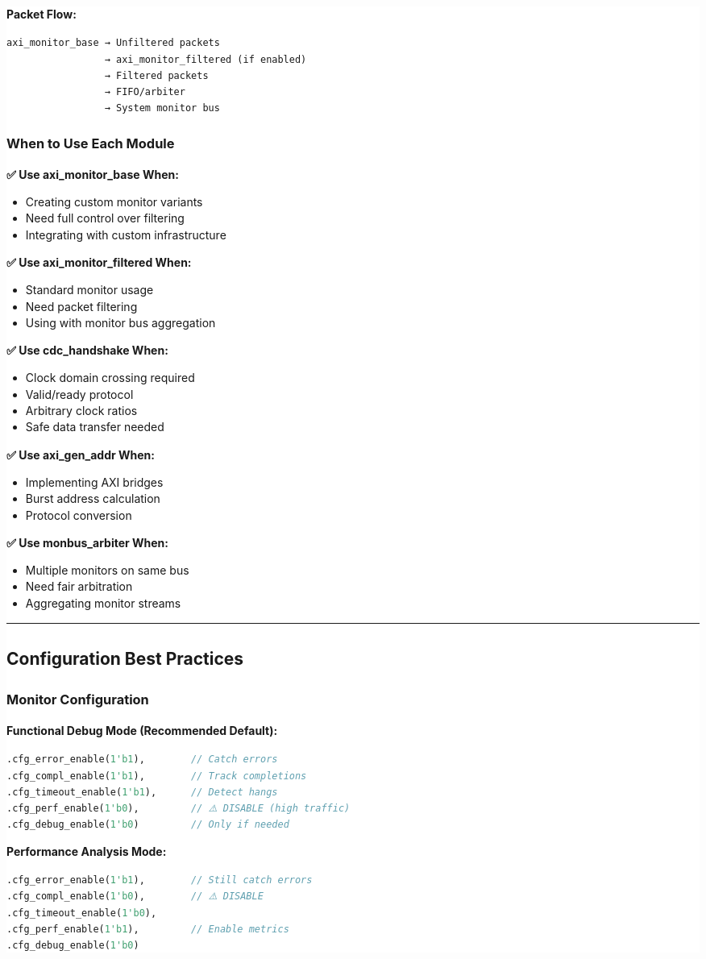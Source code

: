 **Packet Flow:**
```
axi_monitor_base → Unfiltered packets
                 → axi_monitor_filtered (if enabled)
                 → Filtered packets
                 → FIFO/arbiter
                 → System monitor bus
```

### When to Use Each Module

**✅ Use axi_monitor_base When:**
- Creating custom monitor variants
- Need full control over filtering
- Integrating with custom infrastructure

**✅ Use axi_monitor_filtered When:**
- Standard monitor usage
- Need packet filtering
- Using with monitor bus aggregation

**✅ Use cdc_handshake When:**
- Clock domain crossing required
- Valid/ready protocol
- Arbitrary clock ratios
- Safe data transfer needed

**✅ Use axi_gen_addr When:**
- Implementing AXI bridges
- Burst address calculation
- Protocol conversion

**✅ Use monbus_arbiter When:**
- Multiple monitors on same bus
- Need fair arbitration
- Aggregating monitor streams

---

## Configuration Best Practices

### Monitor Configuration

**Functional Debug Mode (Recommended Default):**
```systemverilog
.cfg_error_enable(1'b1),        // Catch errors
.cfg_compl_enable(1'b1),        // Track completions
.cfg_timeout_enable(1'b1),      // Detect hangs
.cfg_perf_enable(1'b0),         // ⚠️ DISABLE (high traffic)
.cfg_debug_enable(1'b0)         // Only if needed
```

**Performance Analysis Mode:**
```systemverilog
.cfg_error_enable(1'b1),        // Still catch errors
.cfg_compl_enable(1'b0),        // ⚠️ DISABLE
.cfg_timeout_enable(1'b0),
.cfg_perf_enable(1'b1),         // Enable metrics
.cfg_debug_enable(1'b0)
```
